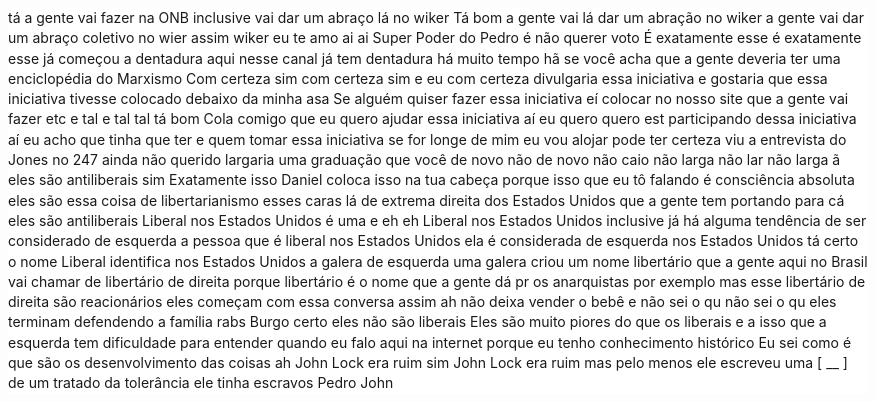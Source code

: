 tá a gente vai fazer na ONB inclusive
vai dar um abraço lá no wiker Tá bom a
gente vai lá dar um abração no wiker a
gente vai dar um abraço coletivo no wier
assim wiker eu te amo ai ai Super Poder
do Pedro é não querer voto É exatamente
esse é exatamente esse já começou a
dentadura aqui nesse canal já tem
dentadura há muito tempo
hã se você acha que a gente deveria ter
uma enciclopédia do Marxismo Com certeza
sim com certeza sim e eu com certeza
divulgaria essa iniciativa e gostaria
que essa iniciativa tivesse colocado
debaixo da minha asa Se alguém quiser
fazer essa iniciativa eí colocar no
nosso site que a gente vai fazer etc e
tal e tal tal tá bom Cola comigo que eu
quero ajudar essa iniciativa aí eu quero
quero est participando dessa iniciativa
aí eu acho que tinha que ter e quem
tomar essa iniciativa se for longe de
mim eu vou alojar pode ter certeza viu a
entrevista do Jones no 247 ainda não
querido largaria uma graduação que você
de novo não de novo não caio não larga
não lar não larga
ã eles são antiliberais
sim Exatamente isso Daniel coloca isso
na tua cabeça porque isso que eu tô
falando é consciência absoluta eles são
essa coisa de
libertarianismo esses caras lá de
extrema direita dos Estados Unidos que a
gente tem portando para cá eles são
antiliberais
Liberal nos Estados Unidos é uma e eh eh
Liberal nos Estados Unidos inclusive já
há alguma tendência de ser considerado
de esquerda a pessoa que é liberal nos
Estados Unidos ela é considerada de
esquerda nos Estados Unidos tá certo o
nome Liberal identifica nos Estados
Unidos a galera de esquerda uma galera
criou um nome libertário que a gente
aqui no Brasil vai chamar de libertário
de direita porque libertário é o nome
que a gente dá pr os anarquistas por
exemplo mas esse libertário de direita
são
reacionários eles começam com essa
conversa assim ah não deixa vender o
bebê e não sei o qu não sei o qu eles
terminam defendendo a família rabs Burgo
certo eles não são liberais Eles são
muito piores do que os liberais e a isso
que a esquerda tem dificuldade para
entender quando eu falo aqui na internet
porque eu tenho conhecimento histórico
Eu sei como é que são os desenvolvimento
das coisas ah John Lock era ruim sim
John Lock era ruim mas pelo menos ele
escreveu uma [ __ ] de um tratado da
tolerância ele tinha escravos Pedro John